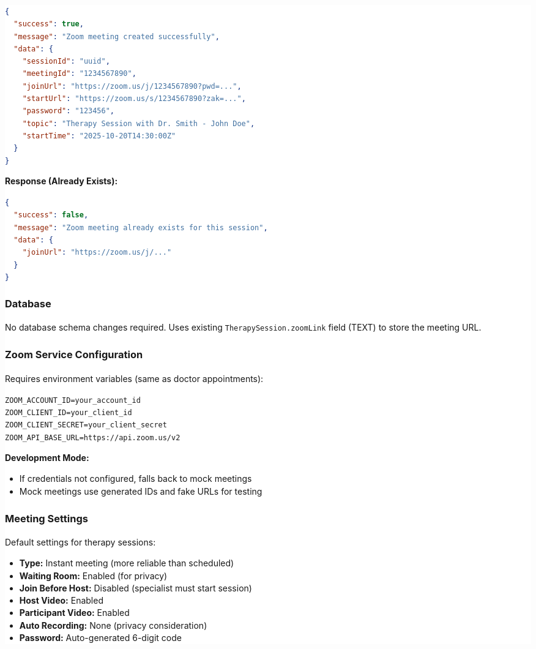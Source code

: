 ```json
{
  "success": true,
  "message": "Zoom meeting created successfully",
  "data": {
    "sessionId": "uuid",
    "meetingId": "1234567890",
    "joinUrl": "https://zoom.us/j/1234567890?pwd=...",
    "startUrl": "https://zoom.us/s/1234567890?zak=...",
    "password": "123456",
    "topic": "Therapy Session with Dr. Smith - John Doe",
    "startTime": "2025-10-20T14:30:00Z"
  }
}
```

**Response (Already Exists):**

```json
{
  "success": false,
  "message": "Zoom meeting already exists for this session",
  "data": {
    "joinUrl": "https://zoom.us/j/..."
  }
}
```

### Database

No database schema changes required. Uses existing `TherapySession.zoomLink` field (TEXT) to store the meeting URL.

### Zoom Service Configuration

Requires environment variables (same as doctor appointments):

```env
ZOOM_ACCOUNT_ID=your_account_id
ZOOM_CLIENT_ID=your_client_id
ZOOM_CLIENT_SECRET=your_client_secret
ZOOM_API_BASE_URL=https://api.zoom.us/v2
```

**Development Mode:**

- If credentials not configured, falls back to mock meetings
- Mock meetings use generated IDs and fake URLs for testing

### Meeting Settings

Default settings for therapy sessions:

- **Type:** Instant meeting (more reliable than scheduled)
- **Waiting Room:** Enabled (for privacy)
- **Join Before Host:** Disabled (specialist must start session)
- **Host Video:** Enabled
- **Participant Video:** Enabled
- **Auto Recording:** None (privacy consideration)
- **Password:** Auto-generated 6-digit code
